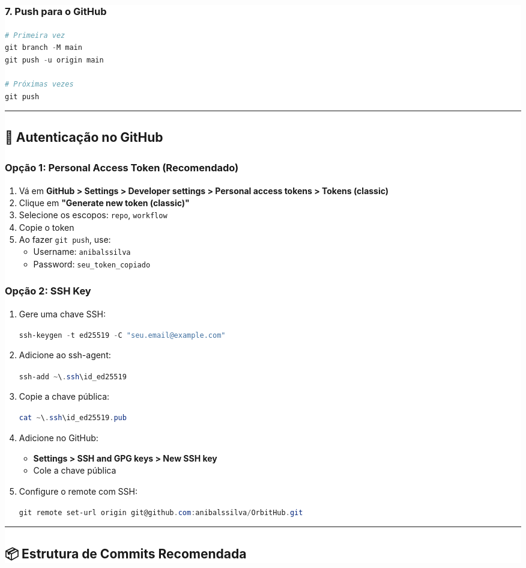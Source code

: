### **7. Push para o GitHub**

```powershell
# Primeira vez
git branch -M main
git push -u origin main

# Próximas vezes
git push
```

---

## 🔐 **Autenticação no GitHub**

### **Opção 1: Personal Access Token (Recomendado)**

1. Vá em **GitHub > Settings > Developer settings > Personal access tokens > Tokens (classic)**
2. Clique em **"Generate new token (classic)"**
3. Selecione os escopos: `repo`, `workflow`
4. Copie o token
5. Ao fazer `git push`, use:
   - Username: `anibalssilva`
   - Password: `seu_token_copiado`

### **Opção 2: SSH Key**

1. Gere uma chave SSH:
   ```powershell
   ssh-keygen -t ed25519 -C "seu.email@example.com"
   ```

2. Adicione ao ssh-agent:
   ```powershell
   ssh-add ~\.ssh\id_ed25519
   ```

3. Copie a chave pública:
   ```powershell
   cat ~\.ssh\id_ed25519.pub
   ```

4. Adicione no GitHub:
   - **Settings > SSH and GPG keys > New SSH key**
   - Cole a chave pública

5. Configure o remote com SSH:
   ```powershell
   git remote set-url origin git@github.com:anibalssilva/OrbitHub.git
   ```

---

## 📦 **Estrutura de Commits Recomendada**
